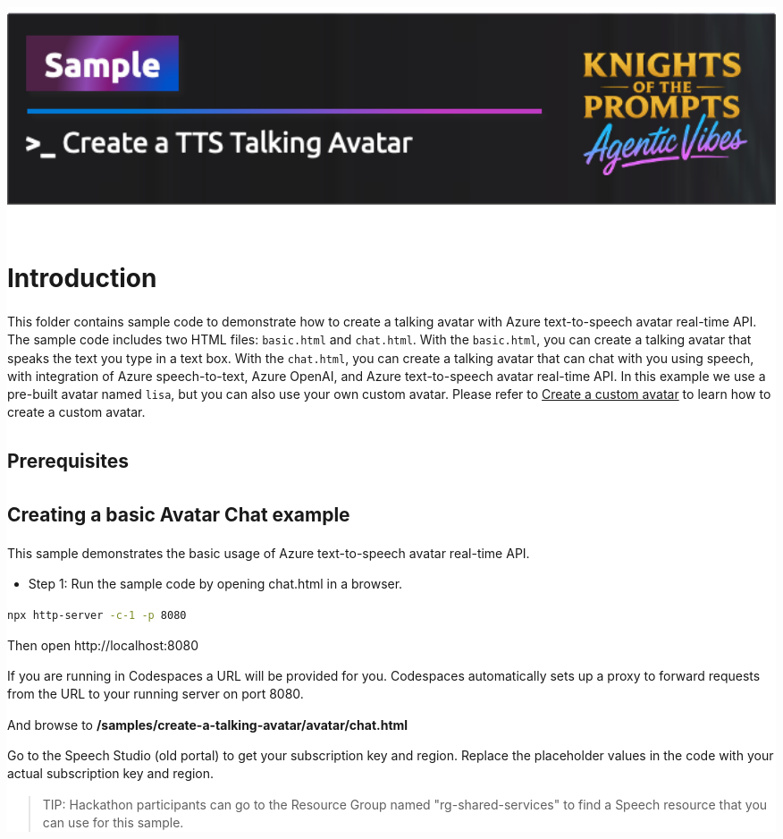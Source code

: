 <div align="center">
    <img src="../../../../media/image-avatar1.png" width="100%" alt="Azure AI Foundry workshop / lab / sample">
</div>

# Introduction
This folder contains sample code to demonstrate how to create a talking avatar with Azure text-to-speech avatar real-time API. The sample code includes two HTML files: `basic.html` and `chat.html`. With the `basic.html`, you can create a talking avatar that speaks the text you type in a text box. With the `chat.html`, you can create a talking avatar that can chat with you using speech, with integration of Azure speech-to-text, Azure OpenAI, and Azure text-to-speech avatar real-time API. In this example we use a pre-built avatar named `lisa`, but you can also use your own custom avatar. Please refer to [Create a custom avatar](https://learn.microsoft.com/azure/ai-services/speech-service/quickstarts/create-custom-avatar) to learn how to create a custom avatar.

## Prerequisites


## Creating a basic Avatar Chat example

This sample demonstrates the basic usage of Azure text-to-speech avatar real-time API.

* Step 1: Run the sample code by opening chat.html in a browser.
```bash
npx http-server -c-1 -p 8080
```

Then open http://localhost:8080

If you are running in Codespaces a URL will be provided for you. Codespaces automatically sets up a proxy to forward requests from the URL to your running server on port 8080.

And browse to **/samples/create-a-talking-avatar/avatar/chat.html**

Go to the Speech Studio (old portal) to get your subscription key and region. Replace the placeholder values in the code with your actual subscription key and region. 

> TIP: Hackathon participants can go to the Resource Group named "rg-shared-services" to find a Speech resource that you can use for this sample.
